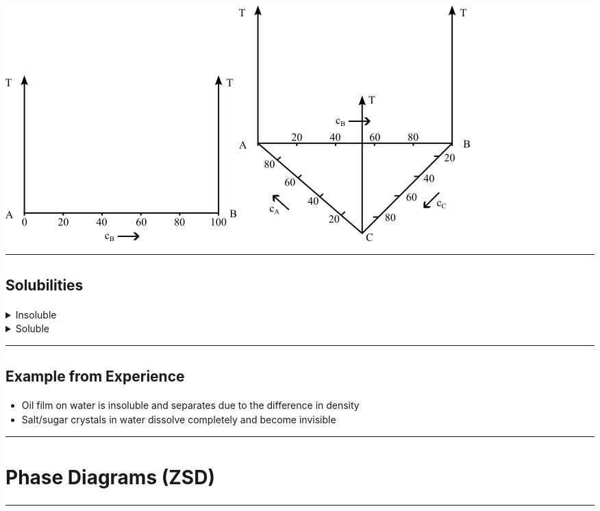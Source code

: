 
![bg fit 70%](../assets/Figures/Zustandsdiagramm.png)
![bg fit 70%](../assets/Figures/Zustandsdiagramm_3.png)

---

## Solubilities

<details><summary>Insoluble</summary></details>


<details><summary>Soluble</summary></details>

---

## Example from Experience
- Oil film on water is insoluble and separates due to the difference in density
- Salt/sugar crystals in water dissolve completely and become invisible

---

# Phase Diagrams (ZSD)

---